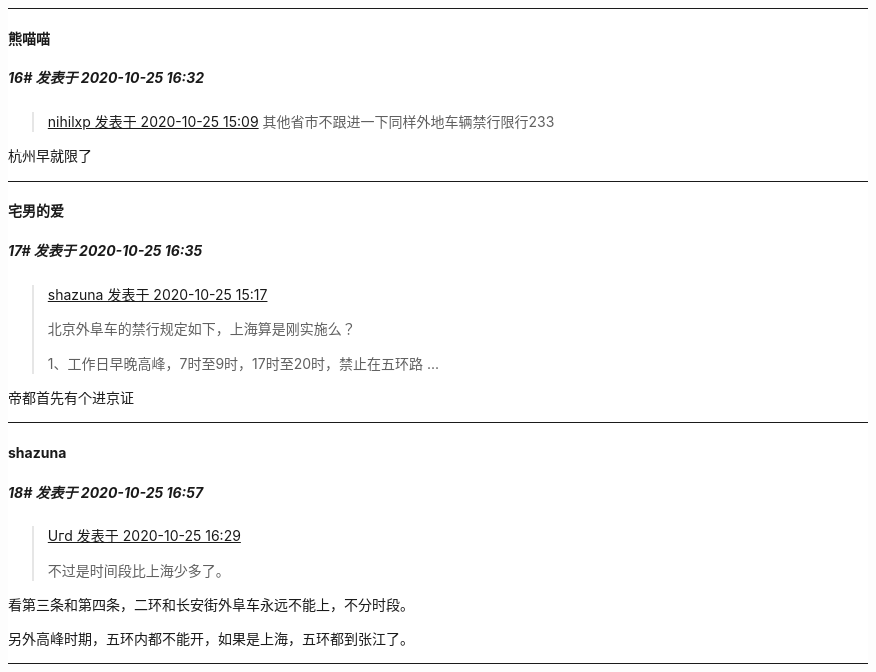 




*****

####  熊喵喵  
##### 16#       发表于 2020-10-25 16:32



<blockquote><a href="httphttps://bbs.saraba1st.com/2b/forum.php?mod=redirect&amp;goto=findpost&amp;pid=49164204&amp;ptid=1966989" target="_blank">nihilxp 发表于 2020-10-25 15:09</a>
其他省市不跟进一下同样外地车辆禁行限行233</blockquote>
杭州早就限了







*****

####  宅男的爱  
##### 17#       发表于 2020-10-25 16:35



<blockquote><a href="httphttps://bbs.saraba1st.com/2b/forum.php?mod=redirect&amp;goto=findpost&amp;pid=49164267&amp;ptid=1966989" target="_blank">shazuna 发表于 2020-10-25 15:17</a>

北京外阜车的禁行规定如下，上海算是刚实施么？


1、工作日早晚高峰，7时至9时，17时至20时，禁止在五环路 ...</blockquote>
帝都首先有个进京证







*****

####  shazuna  
##### 18#       发表于 2020-10-25 16:57



<blockquote><a href="httphttps://bbs.saraba1st.com/2b/forum.php?mod=redirect&amp;goto=findpost&amp;pid=49164879&amp;ptid=1966989" target="_blank">Uгd 发表于 2020-10-25 16:29</a>

不过是时间段比上海少多了。</blockquote>
看第三条和第四条，二环和长安街外阜车永远不能上，不分时段。


另外高峰时期，五环内都不能开，如果是上海，五环都到张江了。







*****
